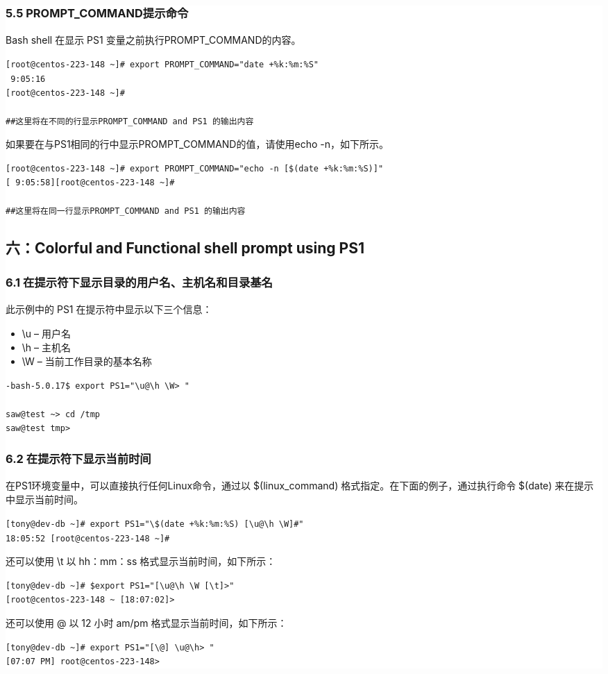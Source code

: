 ### 5.5 PROMPT_COMMAND提示命令

Bash shell 在显示 PS1 变量之前执行PROMPT_COMMAND的内容。

```shell
[root@centos-223-148 ~]# export PROMPT_COMMAND="date +%k:%m:%S"
 9:05:16
[root@centos-223-148 ~]#

##这里将在不同的行显示PROMPT_COMMAND and PS1 的输出内容
```

如果要在与PS1相同的行中显示PROMPT_COMMAND的值，请使用echo -n，如下所示。

```shell
[root@centos-223-148 ~]# export PROMPT_COMMAND="echo -n [$(date +%k:%m:%S)]"
[ 9:05:58][root@centos-223-148 ~]#

##这里将在同一行显示PROMPT_COMMAND and PS1 的输出内容
```

## 六：Colorful and Functional shell prompt using PS1

### 6.1 在提示符下显示目录的用户名、主机名和目录基名

此示例中的 PS1 在提示符中显示以下三个信息：

- \u – 用户名
- \h – 主机名 
- \W – 当前工作目录的基本名称

```shell
-bash-5.0.17$ export PS1="\u@\h \W> "

saw@test ~> cd /tmp
saw@test tmp>
```

### 6.2 在提示符下显示当前时间

在PS1环境变量中，可以直接执行任何Linux命令，通过以 $(linux_command) 格式指定。在下面的例子，通过执行命令 $(date) 来在提示中显示当前时间。

```shell
[tony@dev-db ~]# export PS1="\$(date +%k:%m:%S) [\u@\h \W]#"
18:05:52 [root@centos-223-148 ~]#
```

还可以使用 \t 以 hh：mm：ss 格式显示当前时间，如下所示：

```shell
[tony@dev-db ~]# $export PS1="[\u@\h \W [\t]>"
[root@centos-223-148 ~ [18:07:02]>
```

还可以使用 \@ 以 12 小时 am/pm 格式显示当前时间，如下所示：

```shell
[tony@dev-db ~]# export PS1="[\@] \u@\h> "
[07:07 PM] root@centos-223-148>
```
